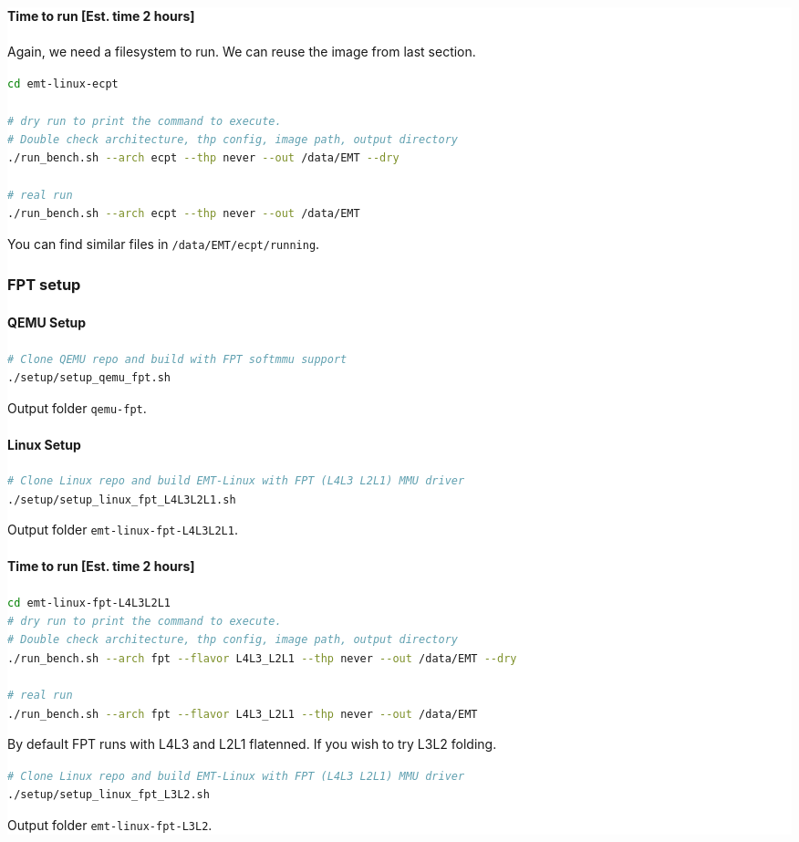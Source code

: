 


#### Time to run [Est. time 2 hours]
Again, we need a filesystem to run.
We can reuse the image from last section.

```bash
cd emt-linux-ecpt

# dry run to print the command to execute.
# Double check architecture, thp config, image path, output directory 
./run_bench.sh --arch ecpt --thp never --out /data/EMT --dry

# real run
./run_bench.sh --arch ecpt --thp never --out /data/EMT
```

You can find similar files in `/data/EMT/ecpt/running`.

### FPT setup 

#### QEMU Setup



```bash
# Clone QEMU repo and build with FPT softmmu support
./setup/setup_qemu_fpt.sh
```
Output folder `qemu-fpt`.

#### Linux Setup

```bash
# Clone Linux repo and build EMT-Linux with FPT (L4L3 L2L1) MMU driver
./setup/setup_linux_fpt_L4L3L2L1.sh
```
Output folder `emt-linux-fpt-L4L3L2L1`.



#### Time to run [Est. time 2 hours]

```bash
cd emt-linux-fpt-L4L3L2L1
# dry run to print the command to execute.
# Double check architecture, thp config, image path, output directory 
./run_bench.sh --arch fpt --flavor L4L3_L2L1 --thp never --out /data/EMT --dry

# real run
./run_bench.sh --arch fpt --flavor L4L3_L2L1 --thp never --out /data/EMT
```

By default FPT runs with L4L3 and L2L1 flatenned. If you wish to try L3L2 folding.

```bash
# Clone Linux repo and build EMT-Linux with FPT (L4L3 L2L1) MMU driver
./setup/setup_linux_fpt_L3L2.sh
```
Output folder `emt-linux-fpt-L3L2`.
